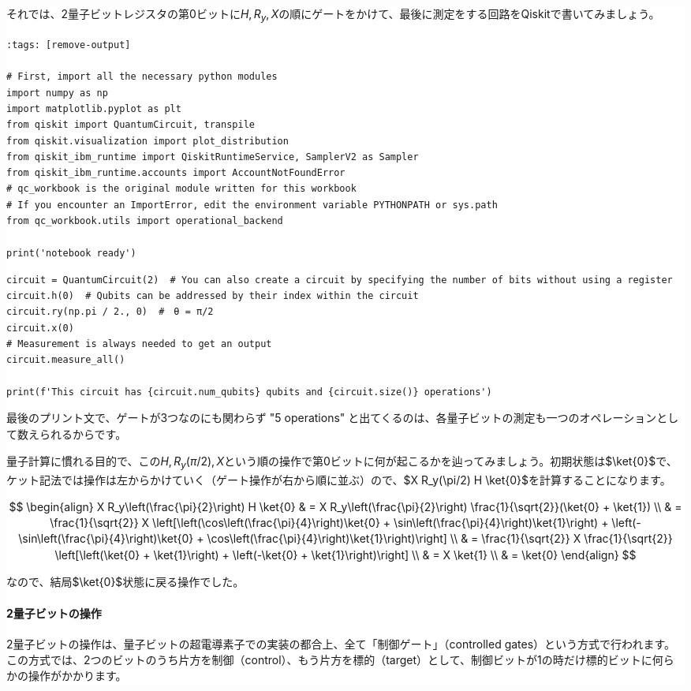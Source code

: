 それでは、2量子ビットレジスタの第0ビットに$H, R_y, X$の順にゲートをかけて、最後に測定をする回路をQiskitで書いてみましょう。

```{code-cell} ipython3
:tags: [remove-output]

# First, import all the necessary python modules
import numpy as np
import matplotlib.pyplot as plt
from qiskit import QuantumCircuit, transpile
from qiskit.visualization import plot_distribution
from qiskit_ibm_runtime import QiskitRuntimeService, SamplerV2 as Sampler
from qiskit_ibm_runtime.accounts import AccountNotFoundError
# qc_workbook is the original module written for this workbook
# If you encounter an ImportError, edit the environment variable PYTHONPATH or sys.path
from qc_workbook.utils import operational_backend

print('notebook ready')
```

```{code-cell} ipython3
circuit = QuantumCircuit(2)  # You can also create a circuit by specifying the number of bits without using a register
circuit.h(0)  # Qubits can be addressed by their index within the circuit
circuit.ry(np.pi / 2., 0)  #　θ = π/2
circuit.x(0)
# Measurement is always needed to get an output
circuit.measure_all()

print(f'This circuit has {circuit.num_qubits} qubits and {circuit.size()} operations')
```

最後のプリント文で、ゲートが3つなのにも関わらず "5 operations" と出てくるのは、各量子ビットの測定も一つのオペレーションとして数えられるからです。

量子計算に慣れる目的で、この$H, R_y(\pi/2), X$という順の操作で第0ビットに何が起こるかを辿ってみましょう。初期状態は$\ket{0}$で、ケット記法では操作は左からかけていく（ゲート操作が右から順に並ぶ）ので、$X R_y(\pi/2) H \ket{0}$を計算することになります。

$$
\begin{align}
X R_y\left(\frac{\pi}{2}\right) H \ket{0} & = X R_y\left(\frac{\pi}{2}\right) \frac{1}{\sqrt{2}}(\ket{0} + \ket{1}) \\
& = \frac{1}{\sqrt{2}} X \left[\left(\cos\left(\frac{\pi}{4}\right)\ket{0} + \sin\left(\frac{\pi}{4}\right)\ket{1}\right) + \left(-\sin\left(\frac{\pi}{4}\right)\ket{0} + \cos\left(\frac{\pi}{4}\right)\ket{1}\right)\right] \\
& = \frac{1}{\sqrt{2}} X \frac{1}{\sqrt{2}} \left[\left(\ket{0} + \ket{1}\right) + \left(-\ket{0} + \ket{1}\right)\right] \\
& = X \ket{1} \\
& = \ket{0}
\end{align}
$$

なので、結局$\ket{0}$状態に戻る操作でした。

#### 2量子ビットの操作

2量子ビットの操作は、量子ビットの超電導素子での実装の都合上、全て「制御ゲート」（controlled gates）という方式で行われます。この方式では、2つのビットのうち片方を制御（control）、もう片方を標的（target）として、制御ビットが1の時だけ標的ビットに何らかの操作がかかります。


[^mixed_state]: 正確には、状態がケットで表せるのはこのレジスタが他のレジスタとエンタングルしていないときに限られますが、ここでは詳細を割愛します。
[^basis]: ここで言う「基底」は線形代数での意味（basis）で、「線形空間中の任意のベクトルを要素の線形和で表せる最小の集合」です。基底となる量子状態だから「基底状態」と呼びます。化学や量子力学で言うところのエネルギーの最も低い状態「基底状態」（ground state）とは関係ありません。
[^complexarray]: 実際に量子計算のシミュレーションをコンピュータ上で行う時などは、量子レジスタの状態を複素数の配列で表すので、この表記の方がよく対応します。